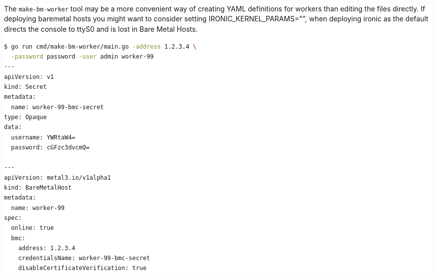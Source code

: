 The `make-bm-worker` tool may be a more convenient way of creating
YAML definitions for workers than editing the files directly. If
deploying baremetal hosts you might want to consider setting
IRONIC_KERNEL_PARAMS="", when deploying ironic as the default directs
the console to ttyS0 and is lost in Bare Metal Hosts.

```bash
$ go run cmd/make-bm-worker/main.go -address 1.2.3.4 \
  -password password -user admin worker-99
---
apiVersion: v1
kind: Secret
metadata:
  name: worker-99-bmc-secret
type: Opaque
data:
  username: YWRtaW4=
  password: cGFzc3dvcmQ=

---
apiVersion: metal3.io/v1alpha1
kind: BareMetalHost
metadata:
  name: worker-99
spec:
  online: true
  bmc:
    address: 1.2.3.4
    credentialsName: worker-99-bmc-secret
    disableCertificateVerification: true
```
